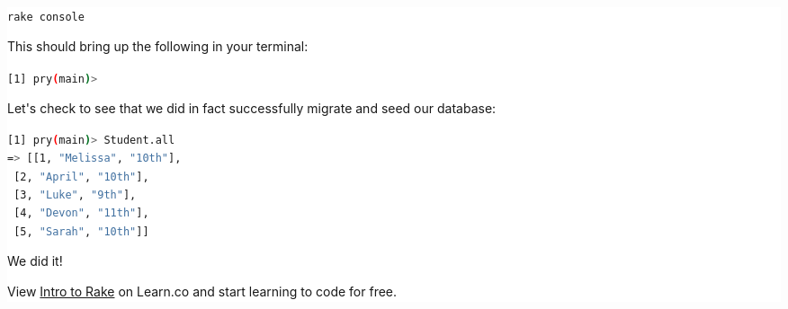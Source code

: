 ```bash
rake console
```

This should bring up the following in your terminal:

```bash
[1] pry(main)>
```

Let's check to see that we did in fact successfully migrate and seed our database:

```bash
[1] pry(main)> Student.all
=> [[1, "Melissa", "10th"],
 [2, "April", "10th"],
 [3, "Luke", "9th"],
 [4, "Devon", "11th"],
 [5, "Sarah", "10th"]]
```

We did it!

<p class='util--hide'>View <a href='https://learn.co/lessons/intro-to-rake'>Intro to Rake</a> on Learn.co and start learning to code for free.</p>
